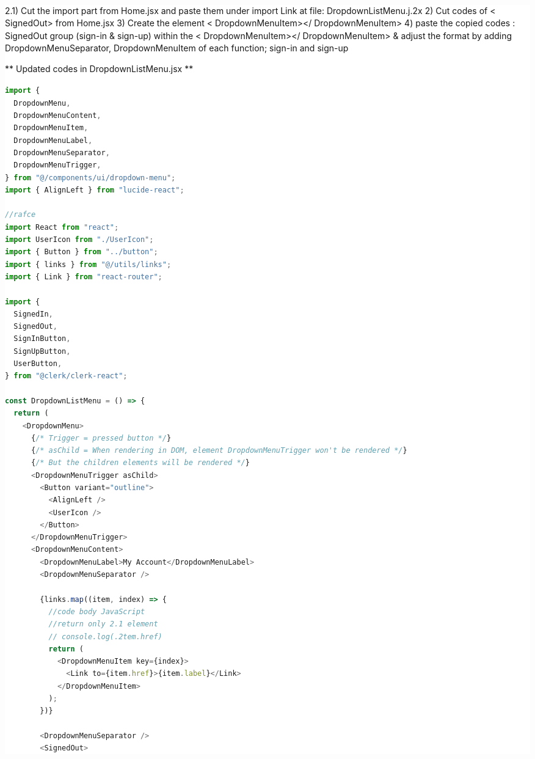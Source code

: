 2.1) Cut the import part from Home.jsx and paste them under import Link at file: DropdownListMenu.j.2x
2) Cut codes of < SignedOut> from Home.jsx
3) Create the element < DropdownMenuItem></ DropdownMenuItem> 
4) paste the copied codes : SignedOut group (sign-in & sign-up) within the  < DropdownMenuItem></ DropdownMenuItem> & adjust the format by adding DropdownMenuSeparator, DropdownMenuItem of each function; sign-in and sign-up

** Updated codes in DropdownListMenu.jsx **
```js
import {
  DropdownMenu,
  DropdownMenuContent,
  DropdownMenuItem,
  DropdownMenuLabel,
  DropdownMenuSeparator,
  DropdownMenuTrigger,
} from "@/components/ui/dropdown-menu";
import { AlignLeft } from "lucide-react";

//rafce
import React from "react";
import UserIcon from "./UserIcon";
import { Button } from "../button";
import { links } from "@/utils/links";
import { Link } from "react-router";

import {
  SignedIn,
  SignedOut,
  SignInButton,
  SignUpButton,
  UserButton,
} from "@clerk/clerk-react";

const DropdownListMenu = () => {
  return (
    <DropdownMenu>
      {/* Trigger = pressed button */}
      {/* asChild = When rendering in DOM, element DropdownMenuTrigger won't be rendered */}
      {/* But the children elements will be rendered */}
      <DropdownMenuTrigger asChild>
        <Button variant="outline">
          <AlignLeft />
          <UserIcon />
        </Button>
      </DropdownMenuTrigger>
      <DropdownMenuContent>
        <DropdownMenuLabel>My Account</DropdownMenuLabel>
        <DropdownMenuSeparator />

        {links.map((item, index) => {
          //code body JavaScript
          //return only 2.1 element
          // console.log(.2tem.href)
          return (
            <DropdownMenuItem key={index}>
              <Link to={item.href}>{item.label}</Link>
            </DropdownMenuItem>
          );
        })}

        <DropdownMenuSeparator />       
        <SignedOut>
```